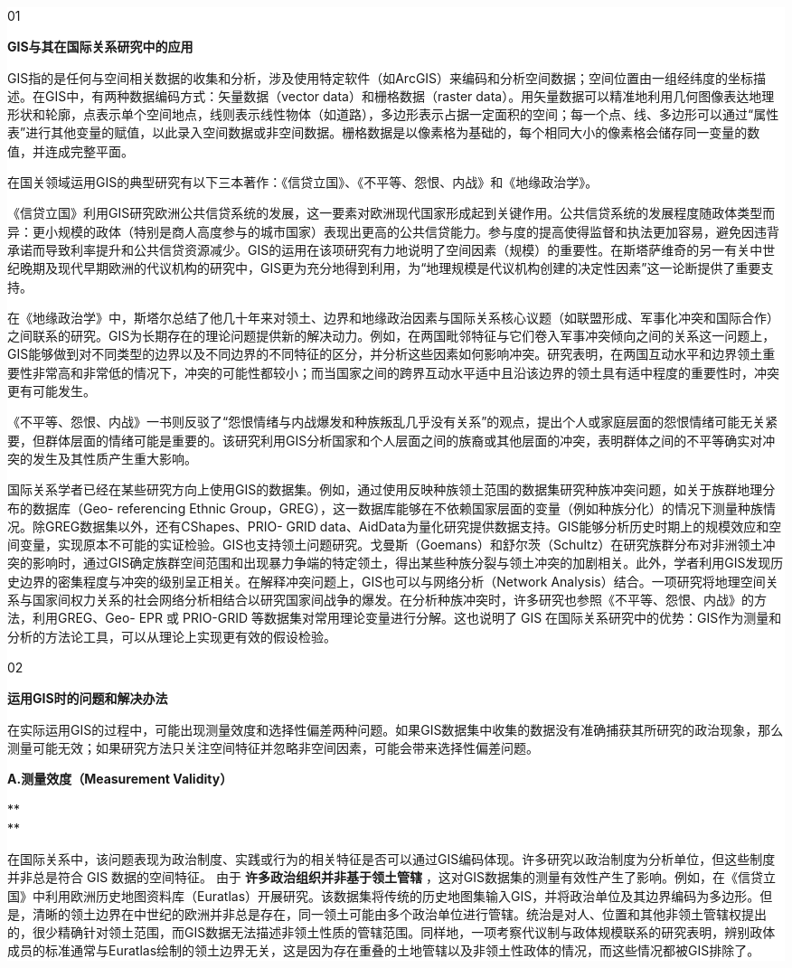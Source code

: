   

01

 **GIS与其在国际关系研究中的应用**

  

GIS指的是任何与空间相关数据的收集和分析，涉及使用特定软件（如ArcGIS）来编码和分析空间数据；空间位置由一组经纬度的坐标描述。在GIS中，有两种数据编码方式：矢量数据（vector
data）和栅格数据（raster
data）。用矢量数据可以精准地利用几何图像表达地理形状和轮廓，点表示单个空间地点，线则表示线性物体（如道路），多边形表示占据一定面积的空间；每一个点、线、多边形可以通过“属性表”进行其他变量的赋值，以此录入空间数据或非空间数据。栅格数据是以像素格为基础的，每个相同大小的像素格会储存同一变量的数值，并连成完整平面。

  

在国关领域运用GIS的典型研究有以下三本著作：《信贷立国》、《不平等、怨恨、内战》和《地缘政治学》。

  

《信贷立国》利用GIS研究欧洲公共信贷系统的发展，这一要素对欧洲现代国家形成起到关键作用。公共信贷系统的发展程度随政体类型而异：更小规模的政体（特别是商人高度参与的城市国家）表现出更高的公共信贷能力。参与度的提高使得监督和执法更加容易，避免因违背承诺而导致利率提升和公共信贷资源减少。GIS的运用在该项研究有力地说明了空间因素（规模）的重要性。在斯塔萨维奇的另一有关中世纪晚期及现代早期欧洲的代议机构的研究中，GIS更为充分地得到利用，为“地理规模是代议机构创建的决定性因素”这一论断提供了重要支持。

  

在《地缘政治学》中，斯塔尔总结了他几十年来对领土、边界和地缘政治因素与国际关系核心议题（如联盟形成、军事化冲突和国际合作）之间联系的研究。GIS为长期存在的理论问题提供新的解决动力。例如，在两国毗邻特征与它们卷入军事冲突倾向之间的关系这一问题上，GIS能够做到对不同类型的边界以及不同边界的不同特征的区分，并分析这些因素如何影响冲突。研究表明，在两国互动水平和边界领土重要性非常高和非常低的情况下，冲突的可能性都较小；而当国家之间的跨界互动水平适中且沿该边界的领土具有适中程度的重要性时，冲突更有可能发生。

  

《不平等、怨恨、内战》一书则反驳了“怨恨情绪与内战爆发和种族叛乱几乎没有关系”的观点，提出个人或家庭层面的怨恨情绪可能无关紧要，但群体层面的情绪可能是重要的。该研究利用GIS分析国家和个人层面之间的族裔或其他层面的冲突，表明群体之间的不平等确实对冲突的发生及其性质产生重大影响。

  

国际关系学者已经在某些研究方向上使用GIS的数据集。例如，通过使用反映种族领土范围的数据集研究种族冲突问题，如关于族群地理分布的数据库（Geo-
referencing Ethnic
Group，GREG），这一数据库能够在不依赖国家层面的变量（例如种族分化）的情况下测量种族情况。除GREG数据集以外，还有CShapes、PRIO-
GRID
data、AidData为量化研究提供数据支持。GIS能够分析历史时期上的规模效应和空间变量，实现原本不可能的实证检验。GIS也支持领土问题研究。戈曼斯（Goemans）和舒尔茨（Schultz）在研究族群分布对非洲领土冲突的影响时，通过GIS确定族群空间范围和出现暴力争端的特定领土，得出某些种族分裂与领土冲突的加剧相关。此外，学者利用GIS发现历史边界的密集程度与冲突的级别呈正相关。在解释冲突问题上，GIS也可以与网络分析（Network
Analysis）结合。一项研究将地理空间关系与国家间权力关系的社会网络分析相结合以研究国家间战争的爆发。在分析种族冲突时，许多研究也参照《不平等、怨恨、内战》的方法，利用GREG、Geo-
EPR 或 PRIO-GRID 等数据集对常用理论变量进行分解。这也说明了 GIS
在国际关系研究中的优势：GIS作为测量和分析的方法论工具，可以从理论上实现更有效的假设检验。

  

02

 **运用GIS时的问题和解决办法**  

  

在实际运用GIS的过程中，可能出现测量效度和选择性偏差两种问题。如果GIS数据集中收集的数据没有准确捕获其所研究的政治现象，那么测量可能无效；如果研究方法只关注空间特征并忽略非空间因素，可能会带来选择性偏差问题。

  

 **A.测量效度（Measurement Validity）**

 **  
**

在国际关系中，该问题表现为政治制度、实践或行为的相关特征是否可以通过GIS编码体现。许多研究以政治制度为分析单位，但这些制度并非总是符合 GIS
数据的空间特征。 由于 **许多政治组织并非基于领土管辖**
，这对GIS数据集的测量有效性产生了影响。例如，在《信贷立国》中利用欧洲历史地图资料库（Euratlas）开展研究。该数据集将传统的历史地图集输入GIS，并将政治单位及其边界编码为多边形。但是，清晰的领土边界在中世纪的欧洲并非总是存在，同一领土可能由多个政治单位进行管辖。统治是对人、位置和其他非领土管辖权提出的，很少精确针对领土范围，而GIS数据无法描述非领土性质的管辖范围。同样地，一项考察代议制与政体规模联系的研究表明，辨别政体成员的标准通常与Euratlas绘制的领土边界无关，这是因为存在重叠的土地管辖以及非领土性政体的情况，而这些情况都被GIS排除了。
